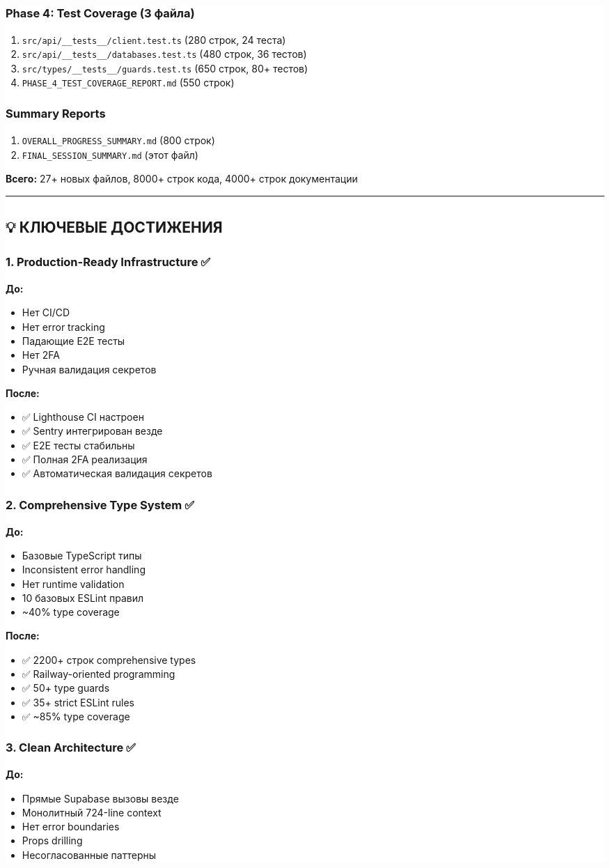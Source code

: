 ### Phase 4: Test Coverage (3 файла)

1. `src/api/__tests__/client.test.ts` (280 строк, 24 теста)
2. `src/api/__tests__/databases.test.ts` (480 строк, 36 тестов)
3. `src/types/__tests__/guards.test.ts` (650 строк, 80+ тестов)
4. `PHASE_4_TEST_COVERAGE_REPORT.md` (550 строк)

### Summary Reports

1. `OVERALL_PROGRESS_SUMMARY.md` (800 строк)
2. `FINAL_SESSION_SUMMARY.md` (этот файл)

**Всего:** 27+ новых файлов, 8000+ строк кода, 4000+ строк документации

---

## 💡 КЛЮЧЕВЫЕ ДОСТИЖЕНИЯ

### 1. Production-Ready Infrastructure ✅

**До:**
- Нет CI/CD
- Нет error tracking
- Падающие E2E тесты
- Нет 2FA
- Ручная валидация секретов

**После:**
- ✅ Lighthouse CI настроен
- ✅ Sentry интегрирован везде
- ✅ E2E тесты стабильны
- ✅ Полная 2FA реализация
- ✅ Автоматическая валидация секретов

### 2. Comprehensive Type System ✅

**До:**
- Базовые TypeScript типы
- Inconsistent error handling
- Нет runtime validation
- 10 базовых ESLint правил
- ~40% type coverage

**После:**
- ✅ 2200+ строк comprehensive types
- ✅ Railway-oriented programming
- ✅ 50+ type guards
- ✅ 35+ strict ESLint rules
- ✅ ~85% type coverage

### 3. Clean Architecture ✅

**До:**
- Прямые Supabase вызовы везде
- Монолитный 724-line context
- Нет error boundaries
- Props drilling
- Несогласованные паттерны
